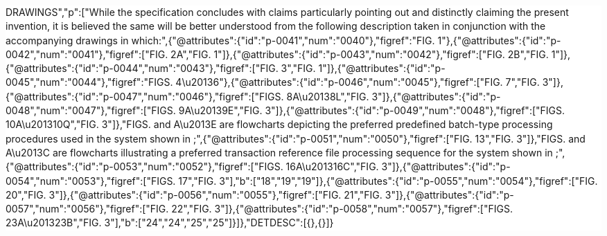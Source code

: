 DRAWINGS","p":["While the specification concludes with claims particularly pointing out and distinctly claiming the present invention, it is believed the same will be better understood from the following description taken in conjunction with the accompanying drawings in which:",{"@attributes":{"id":"p-0041","num":"0040"},"figref":"FIG. 1"},{"@attributes":{"id":"p-0042","num":"0041"},"figref":["FIG. 2A","FIG. 1"]},{"@attributes":{"id":"p-0043","num":"0042"},"figref":["FIG. 2B","FIG. 1"]},{"@attributes":{"id":"p-0044","num":"0043"},"figref":["FIG. 3","FIG. 1"]},{"@attributes":{"id":"p-0045","num":"0044"},"figref":"FIGS. 4\u20136"},{"@attributes":{"id":"p-0046","num":"0045"},"figref":["FIG. 7","FIG. 3"]},{"@attributes":{"id":"p-0047","num":"0046"},"figref":["FIGS. 8A\u20138L","FIG. 3"]},{"@attributes":{"id":"p-0048","num":"0047"},"figref":["FIGS. 9A\u20139E","FIG. 3"]},{"@attributes":{"id":"p-0049","num":"0048"},"figref":["FIGS. 10A\u201310Q","FIG. 3"]},"FIGS.  and A\u2013E are flowcharts depicting the preferred predefined batch-type processing procedures used in the system shown in ;",{"@attributes":{"id":"p-0051","num":"0050"},"figref":["FIG. 13","FIG. 3"]},"FIGS.  and A\u2013C are flowcharts illustrating a preferred transaction reference file processing sequence for the system shown in ;",{"@attributes":{"id":"p-0053","num":"0052"},"figref":["FIGS. 16A\u201316C","FIG. 3"]},{"@attributes":{"id":"p-0054","num":"0053"},"figref":["FIGS. 17","FIG. 3"],"b":["18","19","19"]},{"@attributes":{"id":"p-0055","num":"0054"},"figref":["FIG. 20","FIG. 3"]},{"@attributes":{"id":"p-0056","num":"0055"},"figref":["FIG. 21","FIG. 3"]},{"@attributes":{"id":"p-0057","num":"0056"},"figref":["FIG. 22","FIG. 3"]},{"@attributes":{"id":"p-0058","num":"0057"},"figref":["FIGS. 23A\u201323B","FIG. 3"],"b":["24","24","25","25"]}]},"DETDESC":[{},{}]}
